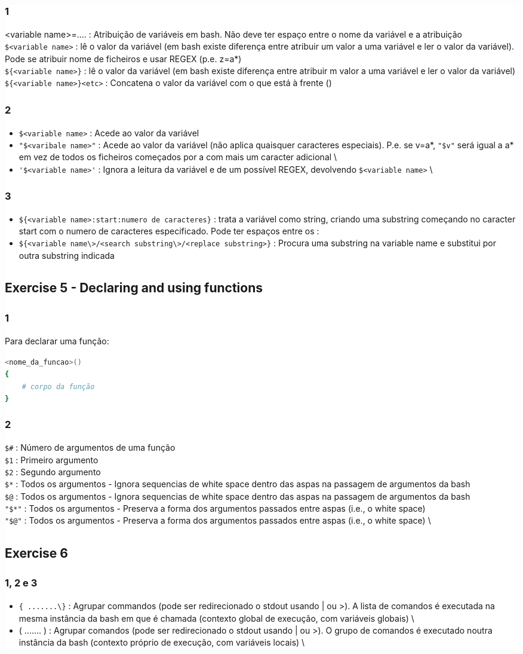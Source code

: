 ### 1
\<variable name>=.... : Atribuição de variáveis em bash. Não deve ter espaço entre o nome da variável e a atribuição  
`$<variable name>` : lê o valor da variável (em bash existe diferença entre atribuir um valor a uma variável e ler o valor da variável). Pode se atribuir nome de ficheiros e usar REGEX (p.e. z=a*)  \
`${<variable name>}` : lê o valor da variável (em bash existe diferença entre atribuir m valor a uma variável e ler o valor da variável)  
`${<variable name>}<etc>` : Concatena o valor da variável com o que está à frente (<etc>)  

### 2
- `$<variable name>` : Acede ao valor da variável  
- `"$<varibale name>"` : Acede ao valor da variável (não aplica quaisquer caracteres especiais). P.e. se v=a*, `"$v"` será igual a a* em vez de todos os ficheiros começados por a com mais um caracter adicional  \
- `'$<variable name>'` : Ignora a leitura da variável e de um possível REGEX, devolvendo `$<variable name>` \


### 3 
- `${<variable name>:start:numero de caracteres}` : trata a variável como string, criando uma substring começando no caracter start com o numero de caracteres especificado. Pode ter espaços entre os :  
- `${<variable name\>/<search substring\>/<replace substring>}` : Procura uma substring na variable name e substitui por outra substring indicada  

## Exercise 5 - Declaring and using functions

### 1 
Para declarar uma função:
```bash
<nome_da_funcao>()
{
	# corpo da função
}
```
### 2
`$#` : Número de argumentos de uma função \
`$1` : Primeiro argumento \
`$2` : Segundo argumento \
`$*` : Todos os argumentos - Ignora sequencias de white space dentro das aspas na passagem de argumentos da bash \
`$@` : Todos os argumentos - Ignora sequencias de white space dentro das aspas na passagem de argumentos da bash \
`"$*"` : Todos os argumentos - Preserva a forma dos argumentos passados entre aspas (i.e., o white space) \
`"$@"` : Todos os argumentos - Preserva a forma dos argumentos passados entre aspas (i.e., o white space)  \ 

## Exercise 6
### 1, 2 e 3 
- `{ .......\}` : Agrupar commandos (pode ser redirecionado o stdout usando | ou >). A lista de comandos é executada na mesma instância da bash em que é chamada (contexto global de execução, com variáveis globais) \
- ( ....... ) : Agrupar comandos (pode ser redirecionado o stdout usando | ou >). O grupo de comandos é executado noutra instância da bash (contexto próprio de execução, com variáveis locais) \
